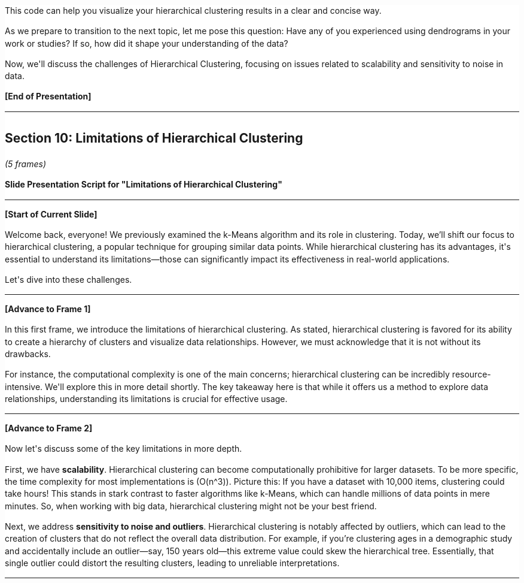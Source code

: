 This code can help you visualize your hierarchical clustering results in a clear and concise way.

As we prepare to transition to the next topic, let me pose this question: Have any of you experienced using dendrograms in your work or studies? If so, how did it shape your understanding of the data? 

Now, we'll discuss the challenges of Hierarchical Clustering, focusing on issues related to scalability and sensitivity to noise in data. 

**[End of Presentation]**

---

## Section 10: Limitations of Hierarchical Clustering
*(5 frames)*

**Slide Presentation Script for "Limitations of Hierarchical Clustering"**

---

**[Start of Current Slide]**

Welcome back, everyone! We previously examined the k-Means algorithm and its role in clustering. Today, we’ll shift our focus to hierarchical clustering, a popular technique for grouping similar data points. While hierarchical clustering has its advantages, it's essential to understand its limitations—those can significantly impact its effectiveness in real-world applications. 

Let's dive into these challenges.

---

**[Advance to Frame 1]**

In this first frame, we introduce the limitations of hierarchical clustering. As stated, hierarchical clustering is favored for its ability to create a hierarchy of clusters and visualize data relationships. However, we must acknowledge that it is not without its drawbacks. 

For instance, the computational complexity is one of the main concerns; hierarchical clustering can be incredibly resource-intensive. We'll explore this in more detail shortly. The key takeaway here is that while it offers us a method to explore data relationships, understanding its limitations is crucial for effective usage.

---

**[Advance to Frame 2]**

Now let's discuss some of the key limitations in more depth.

First, we have **scalability**. Hierarchical clustering can become computationally prohibitive for larger datasets. To be more specific, the time complexity for most implementations is \(O(n^3)\). Picture this: If you have a dataset with 10,000 items, clustering could take hours! This stands in stark contrast to faster algorithms like k-Means, which can handle millions of data points in mere minutes. So, when working with big data, hierarchical clustering might not be your best friend.

Next, we address **sensitivity to noise and outliers**. Hierarchical clustering is notably affected by outliers, which can lead to the creation of clusters that do not reflect the overall data distribution. For example, if you’re clustering ages in a demographic study and accidentally include an outlier—say, 150 years old—this extreme value could skew the hierarchical tree. Essentially, that single outlier could distort the resulting clusters, leading to unreliable interpretations. 

---